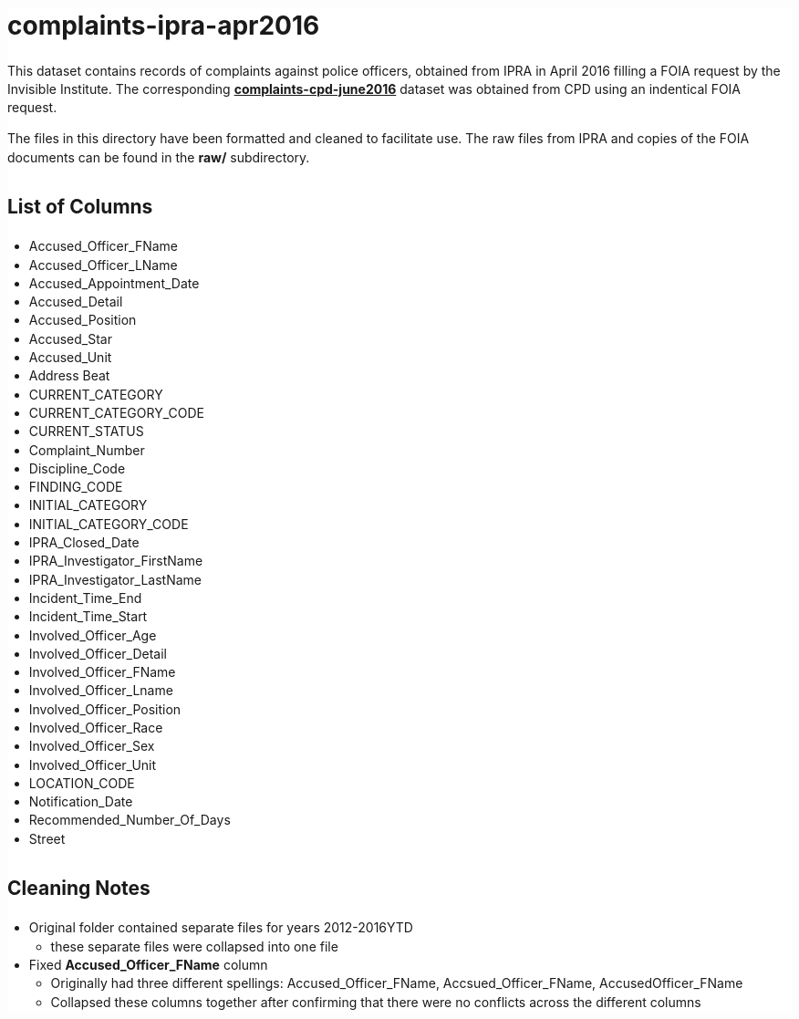 # complaints-ipra-apr2016

This dataset contains records of complaints against police officers, obtained from IPRA in April 2016 filling a FOIA request by the Invisible Institute. The corresponding [**complaints-cpd-june2016**](https://github.com/invinst/chicago-police-data/tree/master/complaints-cpd-june2016) dataset was obtained from CPD using an indentical FOIA request. 

The files in this directory have been formatted and cleaned to facilitate use. The raw files from IPRA and copies of the FOIA documents can be found in the **raw/** subdirectory. 

## List of Columns
* Accused\_Officer\_FName
* Accused\_Officer\_LName
* Accused\_Appointment\_Date
* Accused\_Detail
* Accused\_Position
* Accused\_Star
* Accused\_Unit
* Address	Beat
* CURRENT\_CATEGORY
* CURRENT\_CATEGORY\_CODE
* CURRENT\_STATUS
* Complaint\_Number
* Discipline\_Code
* FINDING\_CODE
* INITIAL\_CATEGORY
* INITIAL\_CATEGORY\_CODE
* IPRA\_Closed\_Date
* IPRA\_Investigator\_FirstName
* IPRA\_Investigator\_LastName
* Incident\_Time\_End
* Incident\_Time\_Start
* Involved\_Officer\_Age
* Involved\_Officer\_Detail
* Involved\_Officer\_FName
* Involved\_Officer\_Lname
* Involved\_Officer\_Position
* Involved\_Officer\_Race
* Involved\_Officer\_Sex
* Involved\_Officer\_Unit
* LOCATION\_CODE
* Notification\_Date
* Recommended\_Number\_Of\_Days
* Street


## Cleaning Notes

- Original folder contained separate files for years 2012-2016YTD
  - these separate files were collapsed into one file  
- Fixed **Accused\_Officer\_FName** column
  - Originally had three different spellings: Accused\_Officer\_FName, Accsued\_Officer\_FName, AccusedOfficer\_FName
  - Collapsed these columns together after confirming that there were no conflicts across the different columns
